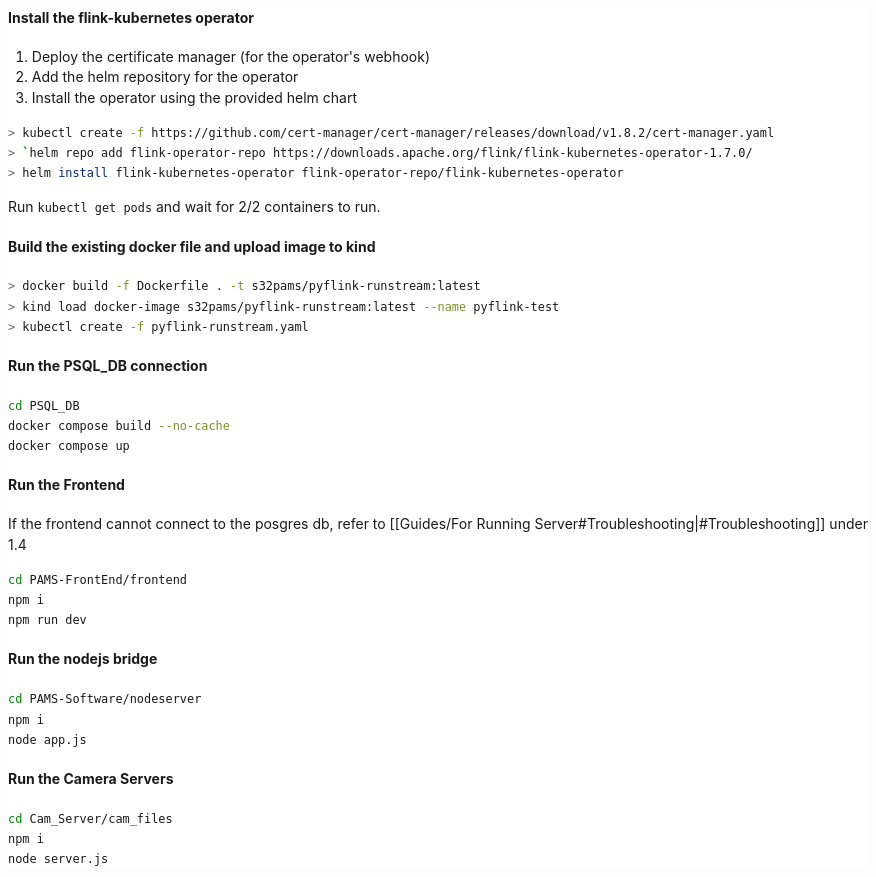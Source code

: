 #### Install the flink-kubernetes operator

1. Deploy the certificate manager (for the operator's webhook)
2. Add the helm repository for the operator
3. Install the operator using the provided helm chart

```bash
> kubectl create -f https://github.com/cert-manager/cert-manager/releases/download/v1.8.2/cert-manager.yaml
> `helm repo add flink-operator-repo https://downloads.apache.org/flink/flink-kubernetes-operator-1.7.0/
> helm install flink-kubernetes-operator flink-operator-repo/flink-kubernetes-operator
```

Run `kubectl get pods` and wait for 2/2 containers to run.

#### Build the existing docker file and upload image to kind

```bash
> docker build -f Dockerfile . -t s32pams/pyflink-runstream:latest
> kind load docker-image s32pams/pyflink-runstream:latest --name pyflink-test
> kubectl create -f pyflink-runstream.yaml
```

#### Run the PSQL_DB connection

```bash
cd PSQL_DB
docker compose build --no-cache
docker compose up
```

#### Run the Frontend

If the frontend cannot connect to the posgres db, refer to [[Guides/For Running Server#Troubleshooting\|#Troubleshooting]] under 1.4

```bash
cd PAMS-FrontEnd/frontend
npm i
npm run dev
```

#### Run the nodejs bridge

```bash
cd PAMS-Software/nodeserver
npm i
node app.js
```

#### Run the Camera Servers

``` bash
cd Cam_Server/cam_files
npm i
node server.js
```
